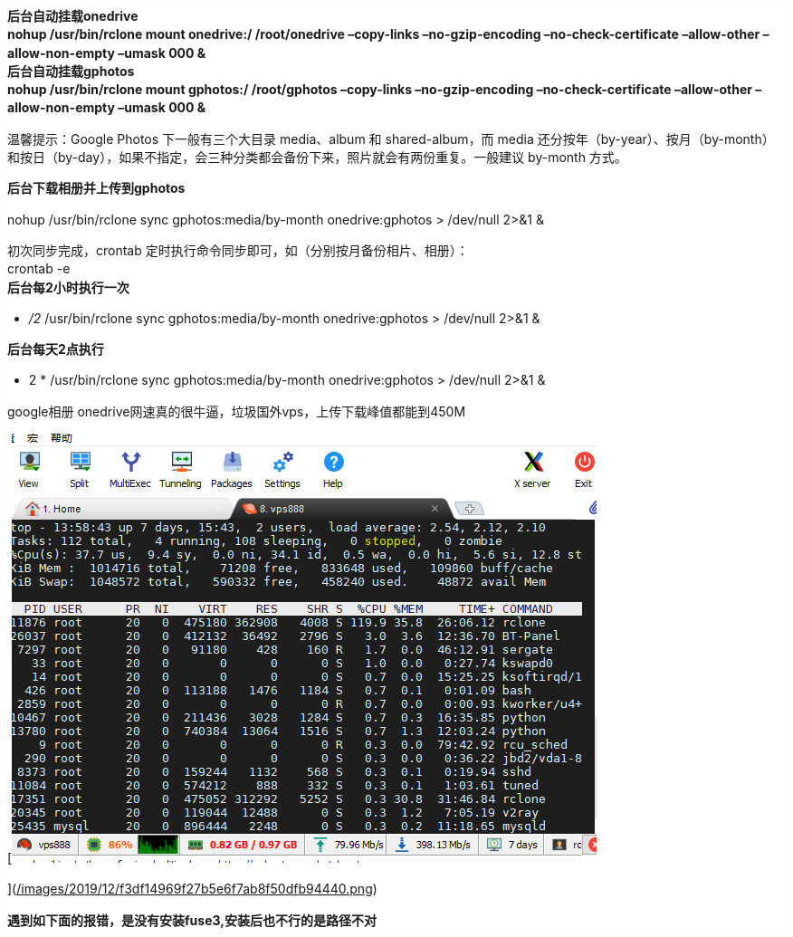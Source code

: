 **后台自动挂载onedrive**  
**nohup /usr/bin/rclone mount onedrive:/ /root/onedrive –copy-links –no-gzip-encoding –no-check-certificate –allow-other –allow-non-empty –umask 000 &**  
**后台自动挂载gphotos**  
**nohup /usr/bin/rclone mount gphotos:/ /root/gphotos –copy-links –no-gzip-encoding –no-check-certificate –allow-other –allow-non-empty –umask 000 &**

温馨提示：Google Photos 下一般有三个大目录 media、album 和 shared-album，而 media 还分按年（by-year）、按月（by-month）和按日（by-day），如果不指定，会三种分类都会备份下来，照片就会有两份重复。一般建议 by-month 方式。

**后台下载相册并上传到gphotos**

nohup /usr/bin/rclone sync gphotos:media/by-month onedrive:gphotos > /dev/null 2>&1 &

初次同步完成，crontab 定时执行命令同步即可，如（分别按月备份相片、相册）：  
crontab -e  
**后台每2小时执行一次**

- _/2_ /usr/bin/rclone sync gphotos:media/by-month onedrive:gphotos > /dev/null 2>&1 &

**后台每天2点执行**

- 2 \* /usr/bin/rclone sync gphotos:media/by-month onedrive:gphotos > /dev/null 2>&1 &

google相册 onedrive网速真的很牛逼，垃圾国外vps，上传下载峰值都能到450M

\[![](/images/2019/12/f3df14969f27b5e6f7ab8f50dfb94440.png)

\]([/images/2019/12/f3df14969f27b5e6f7ab8f50dfb94440.png](/images/2019/12/f3df14969f27b5e6f7ab8f50dfb94440.png))

**遇到如下面的报错，是没有安装fuse3,安装后也不行的是路径不对**
